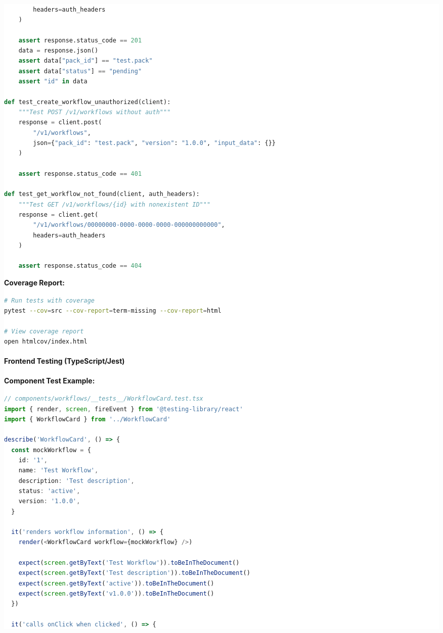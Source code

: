 ```python
        headers=auth_headers
    )

    assert response.status_code == 201
    data = response.json()
    assert data["pack_id"] == "test.pack"
    assert data["status"] == "pending"
    assert "id" in data

def test_create_workflow_unauthorized(client):
    """Test POST /v1/workflows without auth"""
    response = client.post(
        "/v1/workflows",
        json={"pack_id": "test.pack", "version": "1.0.0", "input_data": {}}
    )

    assert response.status_code == 401

def test_get_workflow_not_found(client, auth_headers):
    """Test GET /v1/workflows/{id} with nonexistent ID"""
    response = client.get(
        "/v1/workflows/00000000-0000-0000-0000-000000000000",
        headers=auth_headers
    )

    assert response.status_code == 404
```

**Coverage Report:**
```bash
# Run tests with coverage
pytest --cov=src --cov-report=term-missing --cov-report=html

# View coverage report
open htmlcov/index.html
```

#### Frontend Testing (TypeScript/Jest)

**Component Test Example:**
```typescript
// components/workflows/__tests__/WorkflowCard.test.tsx
import { render, screen, fireEvent } from '@testing-library/react'
import { WorkflowCard } from '../WorkflowCard'

describe('WorkflowCard', () => {
  const mockWorkflow = {
    id: '1',
    name: 'Test Workflow',
    description: 'Test description',
    status: 'active',
    version: '1.0.0',
  }

  it('renders workflow information', () => {
    render(<WorkflowCard workflow={mockWorkflow} />)

    expect(screen.getByText('Test Workflow')).toBeInTheDocument()
    expect(screen.getByText('Test description')).toBeInTheDocument()
    expect(screen.getByText('active')).toBeInTheDocument()
    expect(screen.getByText('v1.0.0')).toBeInTheDocument()
  })

  it('calls onClick when clicked', () => {
```